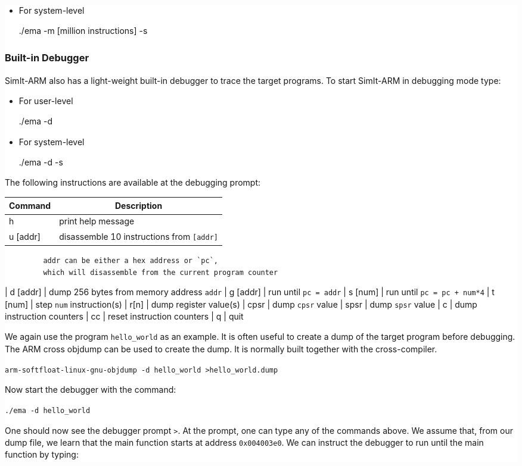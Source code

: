 * For system-level

    ./ema -m [million instructions] -s <config file>


### Built-in Debugger

SimIt-ARM also has a light-weight built-in debugger to trace the target programs.
To start SimIt-ARM in debugging mode type:

* For user-level

    ./ema -d <program name>

* For system-level

    ./ema -d -s <config file>

The following instructions are available at the debugging prompt:

| Command  | Description |
|----------|---------------------------------------------|
| h        | print help message
| u [addr] | disassemble 10 instructions from `[addr]`
             addr can be either a hex address or `pc`,
             which will disassemble from the current program counter
| d [addr] | dump 256 bytes from memory address `addr`
| g [addr] | run until `pc = addr`
| s [num]  | run until `pc = pc + num*4`
| t [num]  | step `num` instruction(s)
| r[n]     | dump register value(s)
| cpsr     | dump `cpsr` value
| spsr     | dump `spsr` value
| c        | dump instruction counters
| cc       | reset instruction counters
| q        | quit

We again use the program `hello_world` as an example.
It is often useful to create a dump of the target program before debugging.
The ARM cross objdump can be used to create the dump.
It is normally built together with the cross-compiler.

    arm-softfloat-linux-gnu-objdump -d hello_world >hello_world.dump

Now start the debugger with the command:

    ./ema -d hello_world

One should now see the debugger prompt `>`.
At the prompt, one can type any of the commands above.
We assume that, from our dump file, we learn that the main function starts
at address `0x004003e0`.
We can instruct the debugger to run until the main function by typing:
